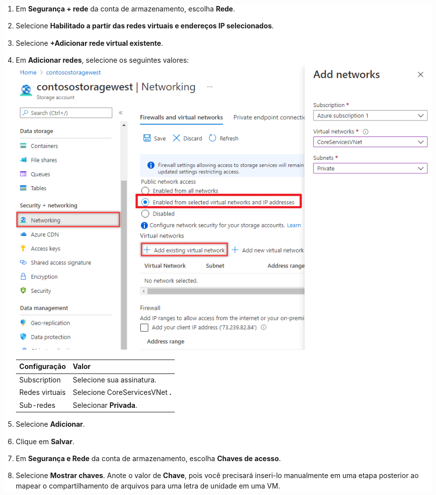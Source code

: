 1. Em **Segurança + rede** da conta de armazenamento, escolha **Rede**.

1. Selecione **Habilitado a partir das redes virtuais e endereços IP selecionados**.

1. Selecione **+Adicionar rede virtual existente**.

1. Em **Adicionar redes**, selecione os seguintes valores: ![interface gráfica do usuário, Descrição do aplicativo gerada automaticamente](../media/add-network-access.png)

   | **Configuração**      | **Valor**                    |
   | ---------------- | ---------------------------- |
   | Subscription     | Selecione sua assinatura.    |
   | Redes virtuais | Selecione CoreServicesVNet **.** |
   | Sub-redes          | Selecionar **Privada**.          |

1. Selecione **Adicionar**.

1. Clique em **Salvar**.

1. Em **Segurança e Rede** da conta de armazenamento, escolha **Chaves de acesso**.

1. Selecione **Mostrar chaves**. Anote o valor de **Chave**, pois você precisará inseri-lo manualmente em uma etapa posterior ao mapear o compartilhamento de arquivos para uma letra de unidade em uma VM.
